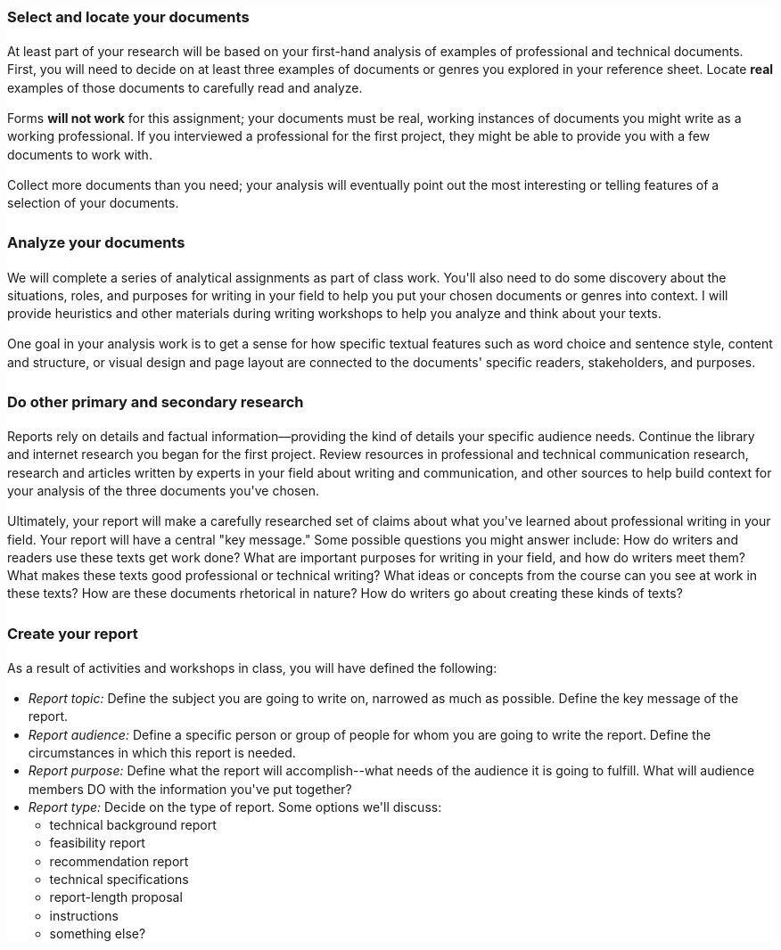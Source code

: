 ### Select and locate your documents

At least part of your research will be based on your first-hand analysis of examples of professional and technical documents. First, you will need to decide on at least three examples of documents or genres you explored in your reference sheet. Locate **real** examples of those documents to carefully read and analyze.

Forms **will not work** for this assignment; your documents must be real, working instances of documents you might write as a working professional. If you interviewed a professional for the first project, they might be able to provide you with a few documents to work with.

Collect more documents than you need; your analysis will eventually point out the most interesting or telling features of a selection of your documents.

### Analyze your documents

We will complete a series of analytical assignments as part of class work. You&#39;ll also need to do some discovery about the situations, roles, and purposes for writing in your field to help you put your chosen documents or genres into context. I will provide heuristics and other materials during writing workshops to help you analyze and think about your texts.

One goal in your analysis work is to get a sense for how specific textual features such as word choice and sentence style, content and structure, or visual design and page layout are connected to the documents&#39; specific readers, stakeholders, and purposes.

### Do other primary and secondary research

Reports rely on details and factual information—providing the kind of details your specific audience needs. Continue the library and internet research you began for the first project. Review resources in professional and technical communication research, research and articles written by experts in your field about writing and communication, and other sources to help build context for your analysis of the three documents you&#39;ve chosen.

Ultimately, your report will make a carefully researched set of claims about what you&#39;ve learned about professional writing in your field. Your report will have a central &quot;key message.&quot; Some possible questions you might answer include: How do writers and readers use these texts get work done? What are important purposes for writing in your field, and how do writers meet them? What makes these texts good professional or technical writing? What ideas or concepts from the course can you see at work in these texts? How are these documents rhetorical in nature? How do writers go about creating these kinds of texts?

### Create your report

As a result of activities and workshops in class, you will have defined the following:

- _Report topic:_ Define the subject you are going to write on, narrowed as much as possible. Define the key message of the report.
- _Report audience:_ Define a specific person or group of people for whom you are going to write the report. Define the circumstances in which this report is needed.
- _Report purpose:_ Define what the report will accomplish--what needs of the audience it is going to fulfill. What will audience members DO with the information you&#39;ve put together?
- _Report type:_ Decide on the type of report. Some options we&#39;ll discuss:
  - technical background report
  - feasibility report
  - recommendation report
  - technical specifications
  - report-length proposal
  - instructions
  - something else?
